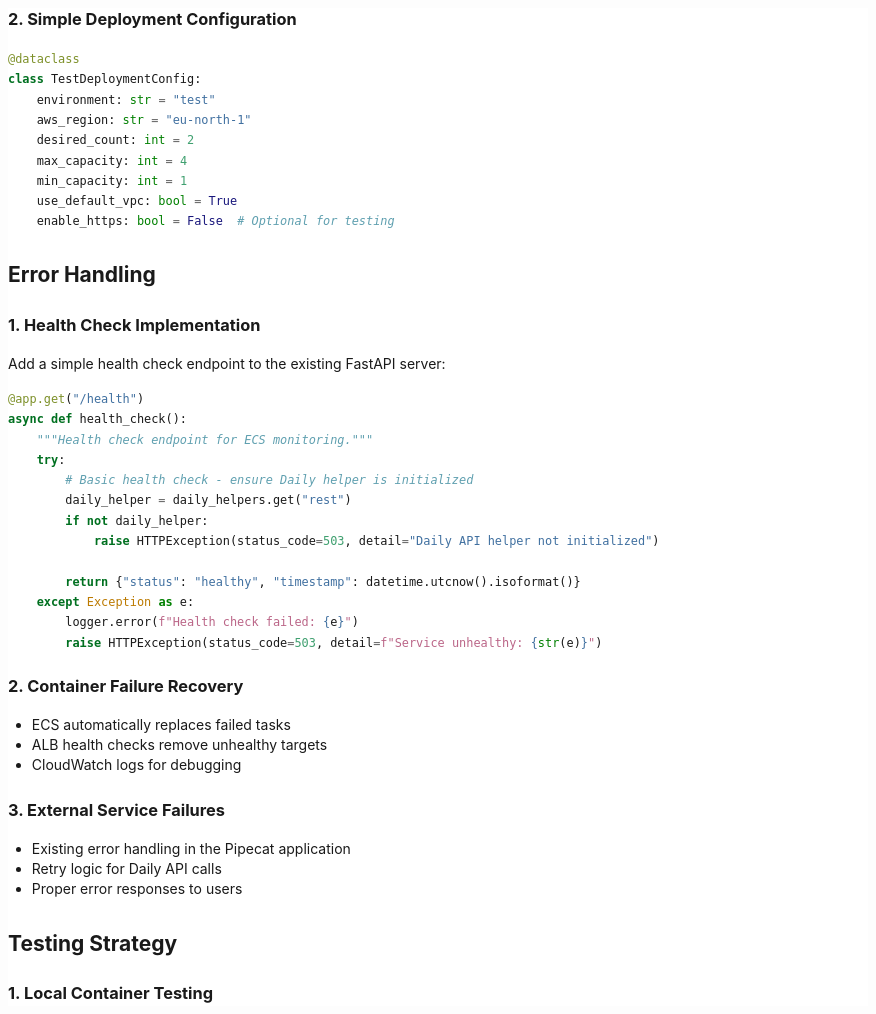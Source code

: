 ### 2. Simple Deployment Configuration

```python
@dataclass
class TestDeploymentConfig:
    environment: str = "test"
    aws_region: str = "eu-north-1"
    desired_count: int = 2
    max_capacity: int = 4
    min_capacity: int = 1
    use_default_vpc: bool = True
    enable_https: bool = False  # Optional for testing
```

## Error Handling

### 1. Health Check Implementation

Add a simple health check endpoint to the existing FastAPI server:

```python
@app.get("/health")
async def health_check():
    """Health check endpoint for ECS monitoring."""
    try:
        # Basic health check - ensure Daily helper is initialized
        daily_helper = daily_helpers.get("rest")
        if not daily_helper:
            raise HTTPException(status_code=503, detail="Daily API helper not initialized")

        return {"status": "healthy", "timestamp": datetime.utcnow().isoformat()}
    except Exception as e:
        logger.error(f"Health check failed: {e}")
        raise HTTPException(status_code=503, detail=f"Service unhealthy: {str(e)}")
```

### 2. Container Failure Recovery

- ECS automatically replaces failed tasks
- ALB health checks remove unhealthy targets
- CloudWatch logs for debugging

### 3. External Service Failures

- Existing error handling in the Pipecat application
- Retry logic for Daily API calls
- Proper error responses to users

## Testing Strategy

### 1. Local Container Testing
